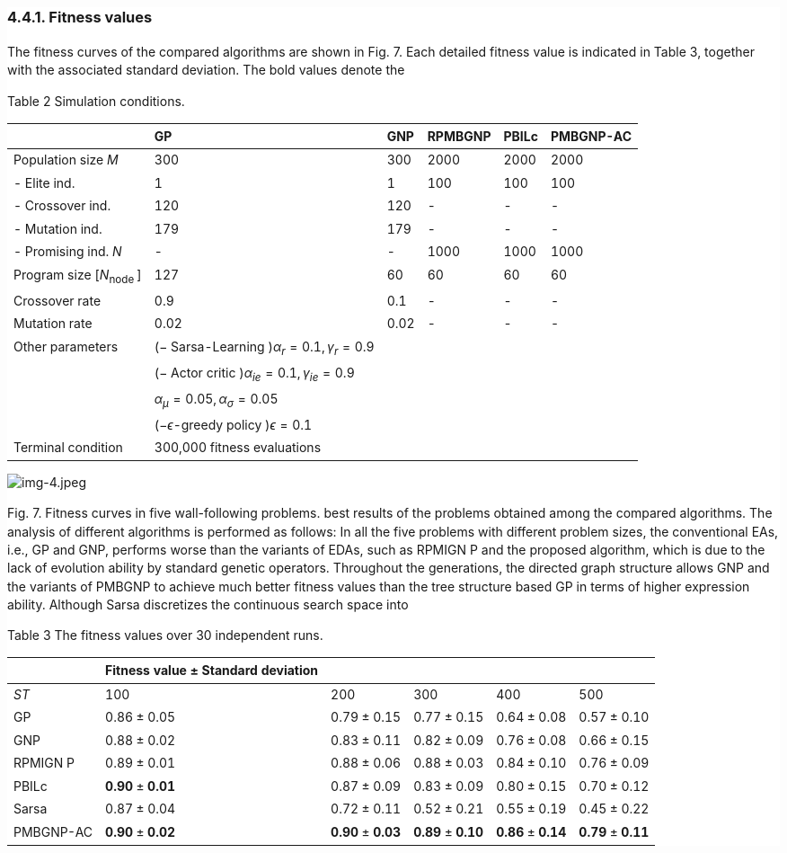 ### 4.4.1. Fitness values

The fitness curves of the compared algorithms are shown in Fig. 7. Each detailed fitness value is indicated in Table 3, together with the associated standard deviation. The bold values denote the

Table 2
Simulation conditions.

|  | GP | GNP | RPMBGNP | PBILc | PMBGNP-AC |
| :-- | :-- | :-- | :-- | :-- | :-- |
| Population size $M$ | 300 | 300 | 2000 | 2000 | 2000 |
| - Elite ind. | 1 | 1 | 100 | 100 | 100 |
| - Crossover ind. | 120 | 120 | - | - | - |
| - Mutation ind. | 179 | 179 | - | - | - |
| - Promising ind. $N$ | - | - | 1000 | 1000 | 1000 |
| Program size $\left[N_{\text {node }}\right]$ | 127 | 60 | 60 | 60 | 60 |
| Crossover rate | 0.9 | 0.1 | - | - | - |
| Mutation rate | 0.02 | 0.02 | - | - | - |
| Other parameters | $(-\text { Sarsa-Learning }) \alpha_{r}=0.1, \gamma_{r}=0.9$ |  |  |  |  |
|  | $(-\text { Actor critic }) \alpha_{i e}=0.1, \gamma_{i e}=0.9$ |  |  |  |  |
|  | $\alpha_{\mu}=0.05, \alpha_{\sigma}=0.05$ |  |  |  |  |
|  | $(-\epsilon \text {-greedy policy }) \epsilon=0.1$ |  |  |  |  |
| Terminal condition | 300,000 fitness evaluations |  |  |  |  |

![img-4.jpeg](img-4.jpeg)

Fig. 7. Fitness curves in five wall-following problems.
best results of the problems obtained among the compared algorithms. The analysis of different algorithms is performed as follows:
In all the five problems with different problem sizes, the conventional EAs, i.e., GP and GNP, performs worse than the variants of EDAs, such as RPMIGN P and the proposed algorithm, which is
due to the lack of evolution ability by standard genetic operators. Throughout the generations, the directed graph structure allows GNP and the variants of PMBGNP to achieve much better fitness values than the tree structure based GP in terms of higher expression ability. Although Sarsa discretizes the continuous search space into

Table 3
The fitness values over 30 independent runs.

|  | Fitness value $\pm$ Standard deviation |  |  |  |  |
| :-- | :-- | :-- | :-- | :-- | :-- |
| $S T$ | 100 | 200 | 300 | 400 | 500 |
| GP | $0.86 \pm 0.05$ | $0.79 \pm 0.15$ | $0.77 \pm 0.15$ | $0.64 \pm 0.08$ | $0.57 \pm 0.10$ |
| GNP | $0.88 \pm 0.02$ | $0.83 \pm 0.11$ | $0.82 \pm 0.09$ | $0.76 \pm 0.08$ | $0.66 \pm 0.15$ |
| RPMIGN P | $0.89 \pm 0.01$ | $0.88 \pm 0.06$ | $0.88 \pm 0.03$ | $0.84 \pm 0.10$ | $0.76 \pm 0.09$ |
| PBILc | $\mathbf{0 . 9 0} \pm \mathbf{0 . 0 1}$ | $0.87 \pm 0.09$ | $0.83 \pm 0.09$ | $0.80 \pm 0.15$ | $0.70 \pm 0.12$ |
| Sarsa | $0.87 \pm 0.04$ | $0.72 \pm 0.11$ | $0.52 \pm 0.21$ | $0.55 \pm 0.19$ | $0.45 \pm 0.22$ |
| PMBGNP-AC | $\mathbf{0 . 9 0} \pm \mathbf{0 . 0 2}$ | $\mathbf{0 . 9 0} \pm \mathbf{0 . 0 3}$ | $\mathbf{0 . 8 9} \pm \mathbf{0 . 1 0}$ | $\mathbf{0 . 8 6} \pm \mathbf{0 . 1 4}$ | $\mathbf{0 . 7 9} \pm \mathbf{0 . 1 1}$ |


[^0]:    a Corresponding author at: Graduate School of Information, Production and Systems, Waseda University, Hibikino 2-7, Wakamatsu-ku, Kitakyushu, Fukuoka 808-0135, Japan. Tel.: +8193692 5261; fax: +8193692 5261.
[^1]:    ${ }^{1}$ The elements refer to the variables/alleles in genetic algorithm (GA), or nodes in genetic programming (GP).
[^0]:    ${ }^{2} V_{i}$ and $x_{i}$ denote the state-value and continuous variables of node $i$, which will be described in the next section. They are not included in the discrete PMBGNP.
[^0]:    ${ }^{3}$ In RPMBGNP, a state is defined as a branch of a node in PMBGNP, and an action is defined as a node. Therefore, node connection $(b(i), j)$ is equivalent to state-action pair $(b(i), j)$.
[^0]:    ${ }^{4}$ Also away from the worst individual in the case of PBILc, since it also uses the sampled value of the worst individual to update the Gaussian distribution.